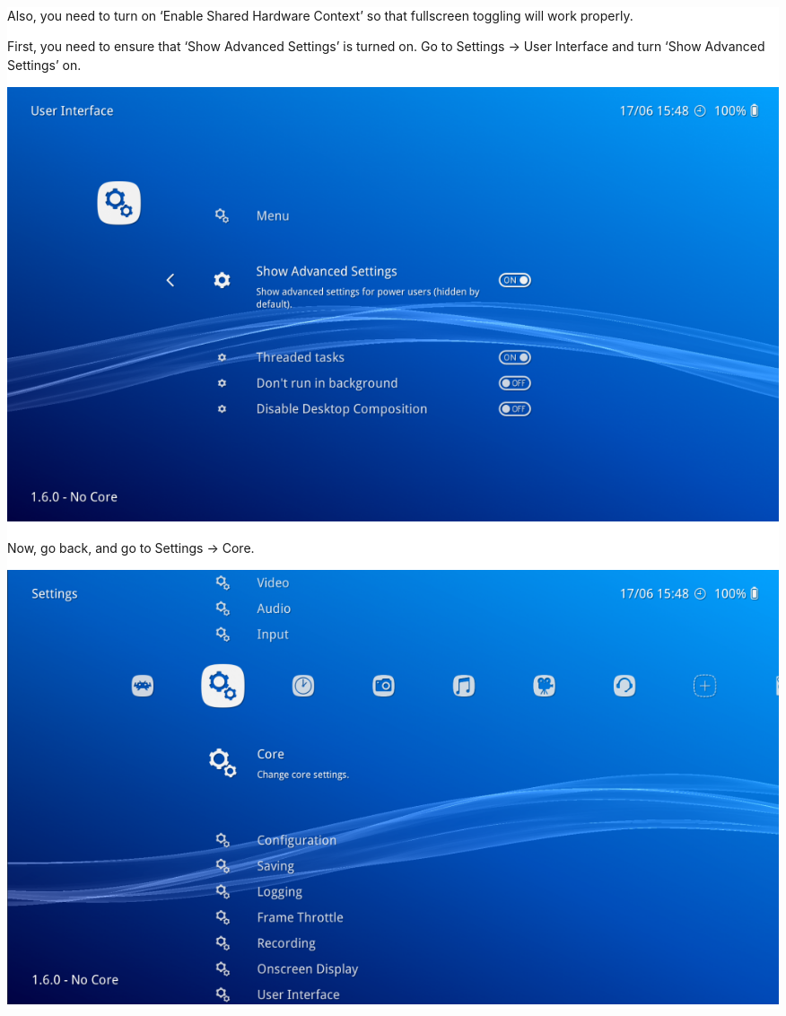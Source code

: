 Also, you need to turn on ‘Enable Shared Hardware Context’ so that fullscreen toggling will work properly.	

First, you need to ensure that ‘Show Advanced Settings’ is turned on. Go to Settings -> User Interface and turn ‘Show Advanced Settings’ on.

![](images/Cores/citra/advanced.png)

Now, go back, and go to Settings -> Core.

![](images/Cores/citra/core.png)
